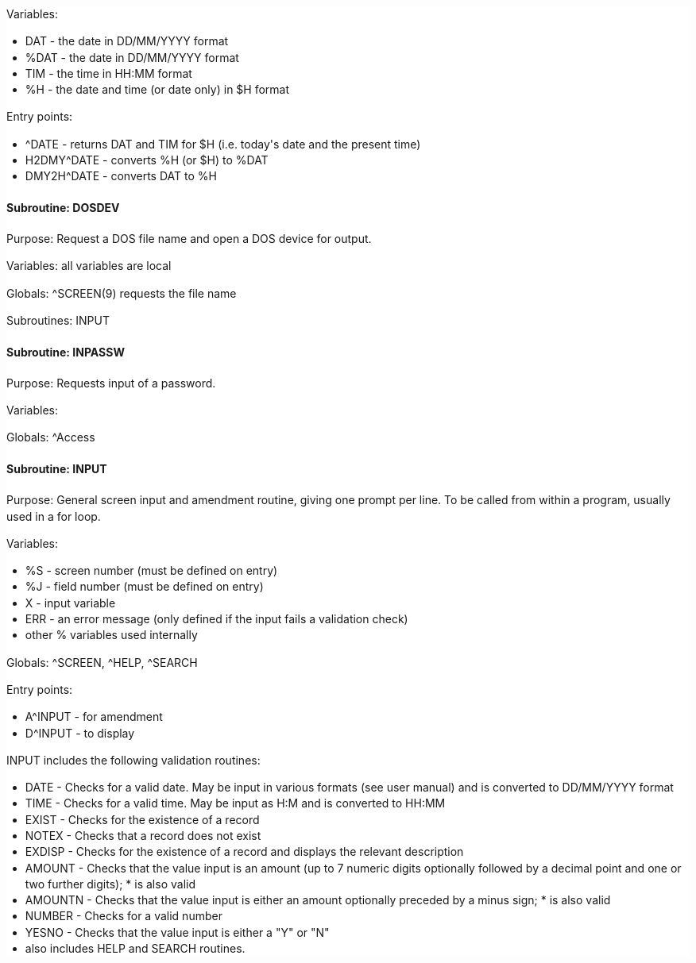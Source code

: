 Variables:

* DAT - the date in DD/MM/YYYY format
* %DAT - the date in DD/MM/YYYY format
* TIM - the time in HH:MM format
* %H - the date and time (or date only) in $H format

Entry points:

* ^DATE - returns DAT and TIM for $H (i.e. today's date and the present time)
* H2DMY^DATE - converts %H (or $H) to %DAT
* DMY2H^DATE - converts DAT to %H

#### Subroutine: DOSDEV

Purpose: Request a DOS file name and open a DOS device for output.

Variables: all variables are local

Globals: ^SCREEN(9) requests the file name

Subroutines: INPUT

#### Subroutine: INPASSW

Purpose: Requests input of a password.

Variables: 

Globals: ^Access

#### Subroutine: INPUT

Purpose: General screen input and amendment routine, giving one prompt per line. To be called from within a program, usually used in a for loop.

Variables:

* %S - screen number (must be defined on entry)
* %J - field number (must be defined on entry)
* X - input variable
* ERR - an error message (only defined if the input fails a validation check)
* other % variables used internally

Globals: ^SCREEN, ^HELP, ^SEARCH

Entry points:

* A^INPUT - for amendment
* D^INPUT - to display

INPUT includes the following validation routines:

* DATE - Checks for a valid date. May be input in various formats (see user manual) and is converted to DD/MM/YYYY format
* TIME - Checks for a valid time. May be input as H:M and is converted to HH:MM
* EXIST - Checks for the existence of a record
* NOTEX - Checks that a record does not exist
* EXDISP - Checks for the existence of a record and displays the relevant description
* AMOUNT - Checks that the value input is an amount (up to 7 numeric digits optionally followed by a decimal point and one or two further digits); * is also valid
* AMOUNTN - Checks that the value input is either an amount optionally preceded by a minus sign; * is also valid
* NUMBER - Checks for a valid number
* YESNO - Checks that the value input is either a "Y" or "N"
* also includes HELP and SEARCH routines.
